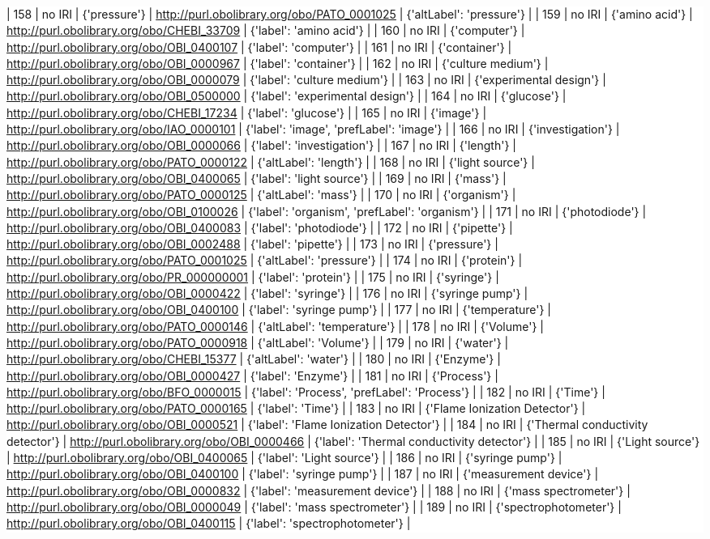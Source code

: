 | 158 | no IRI                    | {'pressure'}                      | http://purl.obolibrary.org/obo/PATO_0001025 | {'altLabel': 'pressure'}                                       |
| 159 | no IRI                    | {'amino acid'}                    | http://purl.obolibrary.org/obo/CHEBI_33709  | {'label': 'amino acid'}                                        |
| 160 | no IRI                    | {'computer'}                      | http://purl.obolibrary.org/obo/OBI_0400107  | {'label': 'computer'}                                          |
| 161 | no IRI                    | {'container'}                     | http://purl.obolibrary.org/obo/OBI_0000967  | {'label': 'container'}                                         |
| 162 | no IRI                    | {'culture medium'}                | http://purl.obolibrary.org/obo/OBI_0000079  | {'label': 'culture medium'}                                    |
| 163 | no IRI                    | {'experimental design'}           | http://purl.obolibrary.org/obo/OBI_0500000  | {'label': 'experimental design'}                               |
| 164 | no IRI                    | {'glucose'}                       | http://purl.obolibrary.org/obo/CHEBI_17234  | {'label': 'glucose'}                                           |
| 165 | no IRI                    | {'image'}                         | http://purl.obolibrary.org/obo/IAO_0000101  | {'label': 'image', 'prefLabel': 'image'}                       |
| 166 | no IRI                    | {'investigation'}                 | http://purl.obolibrary.org/obo/OBI_0000066  | {'label': 'investigation'}                                     |
| 167 | no IRI                    | {'length'}                        | http://purl.obolibrary.org/obo/PATO_0000122 | {'altLabel': 'length'}                                         |
| 168 | no IRI                    | {'light source'}                  | http://purl.obolibrary.org/obo/OBI_0400065  | {'label': 'light source'}                                      |
| 169 | no IRI                    | {'mass'}                          | http://purl.obolibrary.org/obo/PATO_0000125 | {'altLabel': 'mass'}                                           |
| 170 | no IRI                    | {'organism'}                      | http://purl.obolibrary.org/obo/OBI_0100026  | {'label': 'organism', 'prefLabel': 'organism'}                 |
| 171 | no IRI                    | {'photodiode'}                    | http://purl.obolibrary.org/obo/OBI_0400083  | {'label': 'photodiode'}                                        |
| 172 | no IRI                    | {'pipette'}                       | http://purl.obolibrary.org/obo/OBI_0002488  | {'label': 'pipette'}                                           |
| 173 | no IRI                    | {'pressure'}                      | http://purl.obolibrary.org/obo/PATO_0001025 | {'altLabel': 'pressure'}                                       |
| 174 | no IRI                    | {'protein'}                       | http://purl.obolibrary.org/obo/PR_000000001 | {'label': 'protein'}                                           |
| 175 | no IRI                    | {'syringe'}                       | http://purl.obolibrary.org/obo/OBI_0000422  | {'label': 'syringe'}                                           |
| 176 | no IRI                    | {'syringe pump'}                  | http://purl.obolibrary.org/obo/OBI_0400100  | {'label': 'syringe pump'}                                      |
| 177 | no IRI                    | {'temperature'}                   | http://purl.obolibrary.org/obo/PATO_0000146 | {'altLabel': 'temperature'}                                    |
| 178 | no IRI                    | {'Volume'}                        | http://purl.obolibrary.org/obo/PATO_0000918 | {'altLabel': 'Volume'}                                         |
| 179 | no IRI                    | {'water'}                         | http://purl.obolibrary.org/obo/CHEBI_15377  | {'altLabel': 'water'}                                          |
| 180 | no IRI                    | {'Enzyme'}                        | http://purl.obolibrary.org/obo/OBI_0000427  | {'label': 'Enzyme'}                                            |
| 181 | no IRI                    | {'Process'}                       | http://purl.obolibrary.org/obo/BFO_0000015  | {'label': 'Process', 'prefLabel': 'Process'}                   |
| 182 | no IRI                    | {'Time'}                          | http://purl.obolibrary.org/obo/PATO_0000165 | {'label': 'Time'}                                              |
| 183 | no IRI                    | {'Flame Ionization Detector'}     | http://purl.obolibrary.org/obo/OBI_0000521  | {'label': 'Flame Ionization Detector'}                         |
| 184 | no IRI                    | {'Thermal conductivity detector'} | http://purl.obolibrary.org/obo/OBI_0000466  | {'label': 'Thermal conductivity detector'}                     |
| 185 | no IRI                    | {'Light source'}                  | http://purl.obolibrary.org/obo/OBI_0400065  | {'label': 'Light source'}                                      |
| 186 | no IRI                    | {'syringe pump'}                  | http://purl.obolibrary.org/obo/OBI_0400100  | {'label': 'syringe pump'}                                      |
| 187 | no IRI                    | {'measurement device'}            | http://purl.obolibrary.org/obo/OBI_0000832  | {'label': 'measurement device'}                                |
| 188 | no IRI                    | {'mass spectrometer'}             | http://purl.obolibrary.org/obo/OBI_0000049  | {'label': 'mass spectrometer'}                                 |
| 189 | no IRI                    | {'spectrophotometer'}             | http://purl.obolibrary.org/obo/OBI_0400115  | {'label': 'spectrophotometer'}                                 |